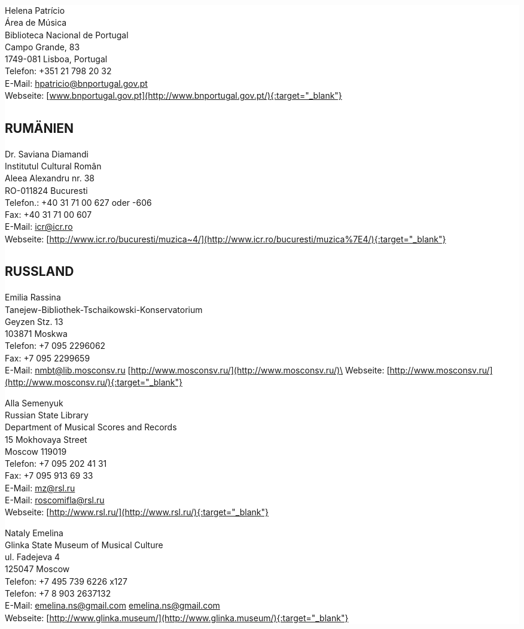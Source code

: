 Helena Patrício \
Área de Música \
Biblioteca Nacional de Portugal \
Campo Grande, 83 \
1749-081 Lisboa, Portugal \
Telefon: +351 21 798 20 32 \
E-Mail: [hpatricio@bnportugal.gov.pt](mailto:hpatricio@bnportugal.gov.pt) \
Webseite: [www.bnportugal.gov.pt](http://www.bnportugal.gov.pt/){:target="_blank"}

## RUMÄNIEN

Dr. Saviana Diamandi\
Institutul Cultural Român\
Aleea Alexandru nr. 38\
RO-011824 Bucuresti\
Telefon.: +40 31 71 00 627 oder -606\
Fax: +40 31 71 00 607\
E-Mail: [icr@icr.ro](mailto:icr@icr.ro)\
Webseite: [http://www.icr.ro/bucuresti/muzica~4/](http://www.icr.ro/bucuresti/muzica%7E4/){:target="_blank"}  

## RUSSLAND

Emilia Rassina\
Tanejew-Bibliothek-Tschaikowski-Konservatorium\
Geyzen Stz. 13\
103871 Moskwa\
Telefon: +7 095 2296062\
Fax: +7 095 2299659\
E-Mail: [nmbt@lib.mosconsv.ru](mailto:nmbt@lib.mosconsv.ru) [http://www.mosconsv.ru/](http://www.mosconsv.ru/)\
Webseite: [http://www.mosconsv.ru/](http://www.mosconsv.ru/){:target="_blank"}

Alla Semenyuk\
Russian State Library\
Department of Musical Scores and Records\
15 Mokhovaya Street\
Moscow 119019\
Telefon: +7 095 202 41 31\
Fax: +7 095 913 69 33\
E-Mail: [mz@rsl.ru](mailto:mz@rsl.ru)\
E-Mail: [roscomifla@rsl.ru](mailto:roscomifla@rsl.ru)\
Webseite: [http://www.rsl.ru/](http://www.rsl.ru/){:target="_blank"}  

Nataly Emelina\
Glinka State Museum of Musical Culture\
ul. Fadejeva 4\
125047 Moscow\
Telefon: +7 495 739 6226 x127\
Telefon: +7 8 903 2637132\
E-Mail: [emelina.ns@gmail.com](mailto:emelina.ns@gmail.com) [emelina.ns@gmail.com](mailto:emelina.ns@gmail.com)\
Webseite: [http://www.glinka.museum/](http://www.glinka.museum/){:target="_blank"}
